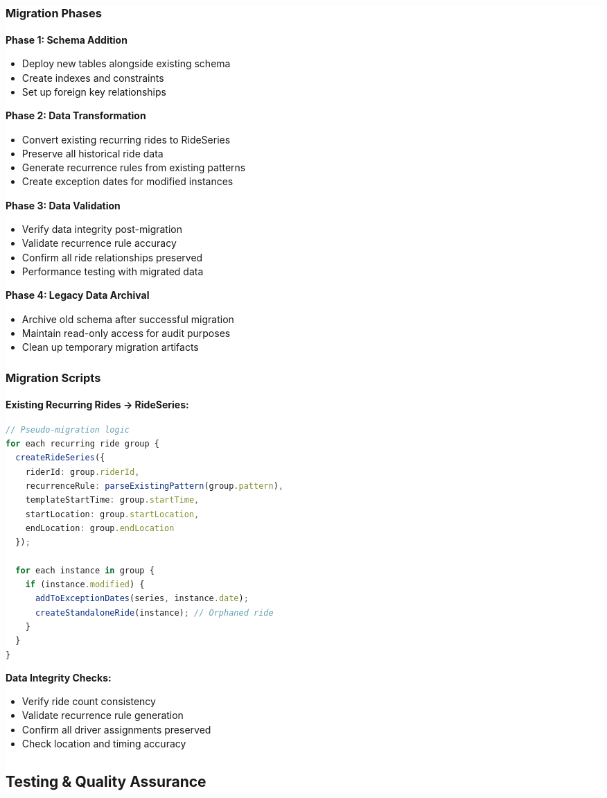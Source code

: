 ### Migration Phases

**Phase 1: Schema Addition**
- Deploy new tables alongside existing schema
- Create indexes and constraints
- Set up foreign key relationships

**Phase 2: Data Transformation**
- Convert existing recurring rides to RideSeries
- Preserve all historical ride data
- Generate recurrence rules from existing patterns
- Create exception dates for modified instances

**Phase 3: Data Validation**
- Verify data integrity post-migration
- Validate recurrence rule accuracy
- Confirm all ride relationships preserved
- Performance testing with migrated data

**Phase 4: Legacy Data Archival**
- Archive old schema after successful migration
- Maintain read-only access for audit purposes
- Clean up temporary migration artifacts

### Migration Scripts

**Existing Recurring Rides → RideSeries:**
```typescript
// Pseudo-migration logic
for each recurring ride group {
  createRideSeries({
    riderId: group.riderId,
    recurrenceRule: parseExistingPattern(group.pattern),
    templateStartTime: group.startTime,
    startLocation: group.startLocation,
    endLocation: group.endLocation
  });

  for each instance in group {
    if (instance.modified) {
      addToExceptionDates(series, instance.date);
      createStandaloneRide(instance); // Orphaned ride
    }
  }
}
```

**Data Integrity Checks:**
- Verify ride count consistency
- Validate recurrence rule generation
- Confirm all driver assignments preserved
- Check location and timing accuracy

## Testing & Quality Assurance
